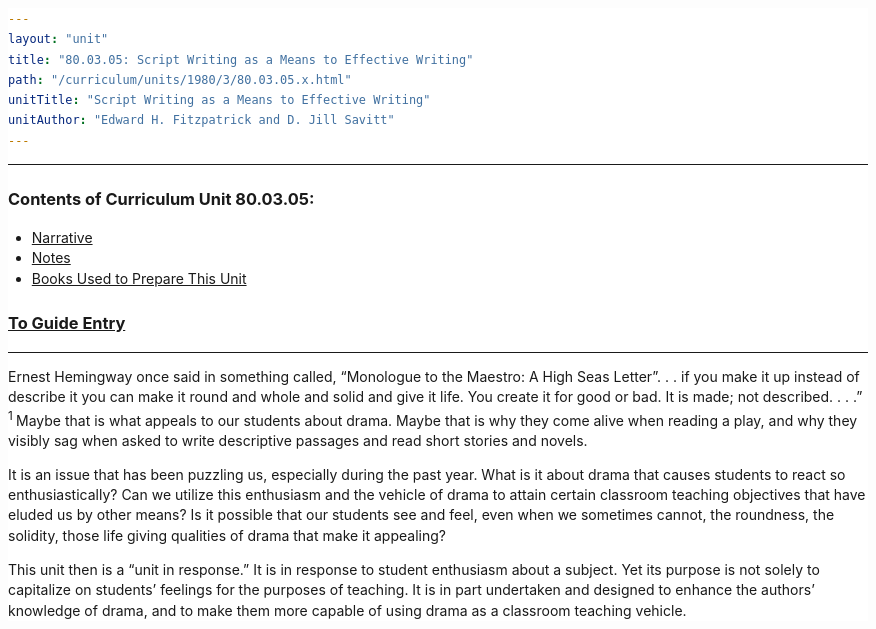 ```yaml
---
layout: "unit"
title: "80.03.05: Script Writing as a Means to Effective Writing"
path: "/curriculum/units/1980/3/80.03.05.x.html"
unitTitle: "Script Writing as a Means to Effective Writing"
unitAuthor: "Edward H. Fitzpatrick and D. Jill Savitt"
---
```

<body>
<hr/>
 <h3>
  Contents of Curriculum Unit 80.03.05:
 </h3>
 <ul>
  <a href="#a">
   <li>
    Narrative
   </li>
  </a>
  <a href="#b">
   <li>
    Notes
   </li>
  </a>
  <a href="#c">
   <li>
    Books Used to Prepare This Unit
   </li>
  </a>
 </ul>
 <h3>
  <a href="../../../guides/1980/3/80.03.05.x.html">
   To Guide Entry
  </a>
 </h3>
<hr/>
 Ernest Hemingway once said in something called, “Monologue to the Maestro: A High Seas Letter”. . . if you make it up instead of describe it you can make it round and whole and solid and give it life. You create it for good or bad. It is made; not described. . . .”
 <sup>
  1
 </sup>
 Maybe that is what appeals to our students about drama. Maybe that is why they come alive when reading a play, and why they visibly sag when asked to write descriptive passages and read short stories and novels.
 <p>
  It is an issue that has been puzzling us, especially during the past year. What is it about drama that causes students to react so enthusiastically? Can we utilize this enthusiasm and the vehicle of drama to attain certain classroom teaching objectives that have eluded us by other means? Is it possible that our students see and feel, even when we sometimes cannot, the roundness, the solidity, those life giving qualities of drama that make it appealing?
 </p>
 <p>
  This unit then is a “unit in response.” It is in response to student enthusiasm about a subject. Yet its purpose is not solely to capitalize on students’ feelings for the purposes of teaching. It is in part undertaken and designed to enhance the authors’ knowledge of drama, and to make them more capable of using drama as a classroom teaching vehicle.
 </p>
 <p>